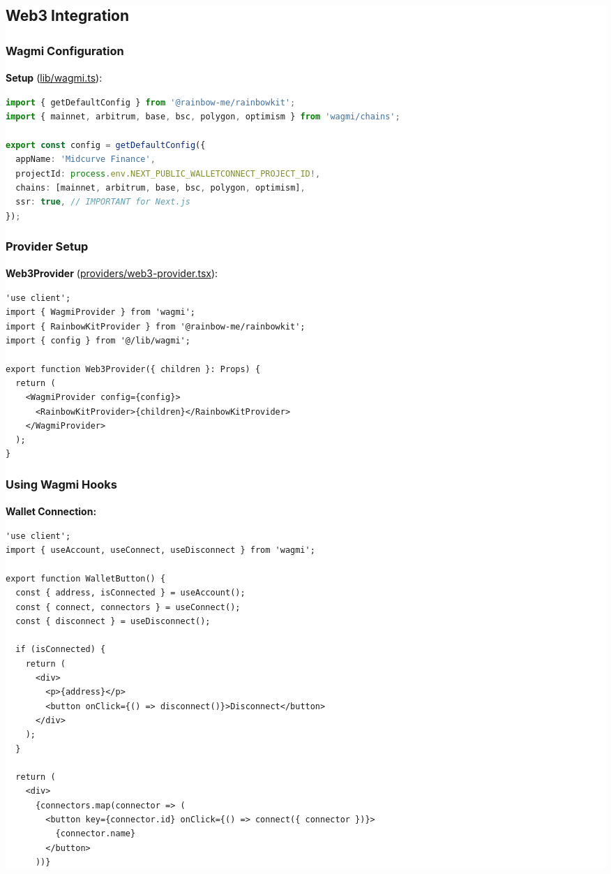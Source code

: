 ## Web3 Integration

### Wagmi Configuration

**Setup** ([lib/wagmi.ts](src/lib/wagmi.ts)):

```ts
import { getDefaultConfig } from '@rainbow-me/rainbowkit';
import { mainnet, arbitrum, base, bsc, polygon, optimism } from 'wagmi/chains';

export const config = getDefaultConfig({
  appName: 'Midcurve Finance',
  projectId: process.env.NEXT_PUBLIC_WALLETCONNECT_PROJECT_ID!,
  chains: [mainnet, arbitrum, base, bsc, polygon, optimism],
  ssr: true, // IMPORTANT for Next.js
});
```

### Provider Setup

**Web3Provider** ([providers/web3-provider.tsx](src/providers/web3-provider.tsx)):

```tsx
'use client';
import { WagmiProvider } from 'wagmi';
import { RainbowKitProvider } from '@rainbow-me/rainbowkit';
import { config } from '@/lib/wagmi';

export function Web3Provider({ children }: Props) {
  return (
    <WagmiProvider config={config}>
      <RainbowKitProvider>{children}</RainbowKitProvider>
    </WagmiProvider>
  );
}
```

### Using Wagmi Hooks

**Wallet Connection:**
```tsx
'use client';
import { useAccount, useConnect, useDisconnect } from 'wagmi';

export function WalletButton() {
  const { address, isConnected } = useAccount();
  const { connect, connectors } = useConnect();
  const { disconnect } = useDisconnect();

  if (isConnected) {
    return (
      <div>
        <p>{address}</p>
        <button onClick={() => disconnect()}>Disconnect</button>
      </div>
    );
  }

  return (
    <div>
      {connectors.map(connector => (
        <button key={connector.id} onClick={() => connect({ connector })}>
          {connector.name}
        </button>
      ))}
```